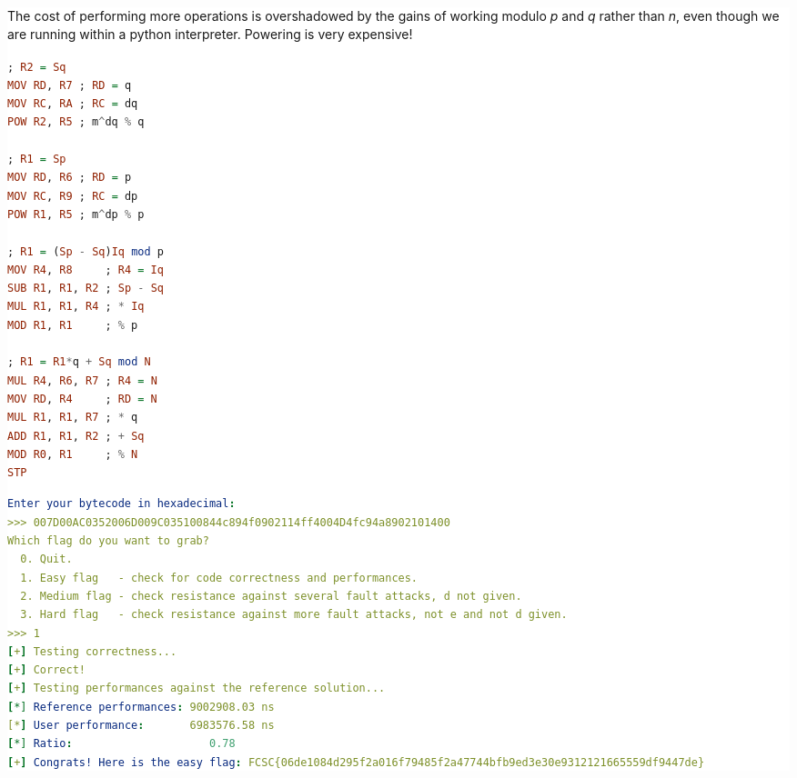 The cost of performing more operations is overshadowed by the gains of working modulo $p$ and $q$ rather than $n$, even though we are running within a python interpreter.
Powering is very expensive!

```haskell
; R2 = Sq
MOV RD, R7 ; RD = q
MOV RC, RA ; RC = dq
POW R2, R5 ; m^dq % q

; R1 = Sp
MOV RD, R6 ; RD = p
MOV RC, R9 ; RC = dp
POW R1, R5 ; m^dp % p

; R1 = (Sp - Sq)Iq mod p
MOV R4, R8     ; R4 = Iq
SUB R1, R1, R2 ; Sp - Sq
MUL R1, R1, R4 ; * Iq
MOD R1, R1     ; % p

; R1 = R1*q + Sq mod N
MUL R4, R6, R7 ; R4 = N
MOV RD, R4     ; RD = N
MUL R1, R1, R7 ; * q
ADD R1, R1, R2 ; + Sq
MOD R0, R1     ; % N
STP
```

```yml
Enter your bytecode in hexadecimal:
>>> 007D00AC0352006D009C035100844c894f0902114ff4004D4fc94a8902101400
Which flag do you want to grab?
  0. Quit.
  1. Easy flag   - check for code correctness and performances.
  2. Medium flag - check resistance against several fault attacks, d not given.
  3. Hard flag   - check resistance against more fault attacks, not e and not d given.
>>> 1
[+] Testing correctness...
[+] Correct!
[+] Testing performances against the reference solution...
[*] Reference performances: 9002908.03 ns
[*] User performance:       6983576.58 ns
[*] Ratio:                     0.78
[+] Congrats! Here is the easy flag: FCSC{06de1084d295f2a016f79485f2a47744bfb9ed3e30e9312121665559df9447de}
```
